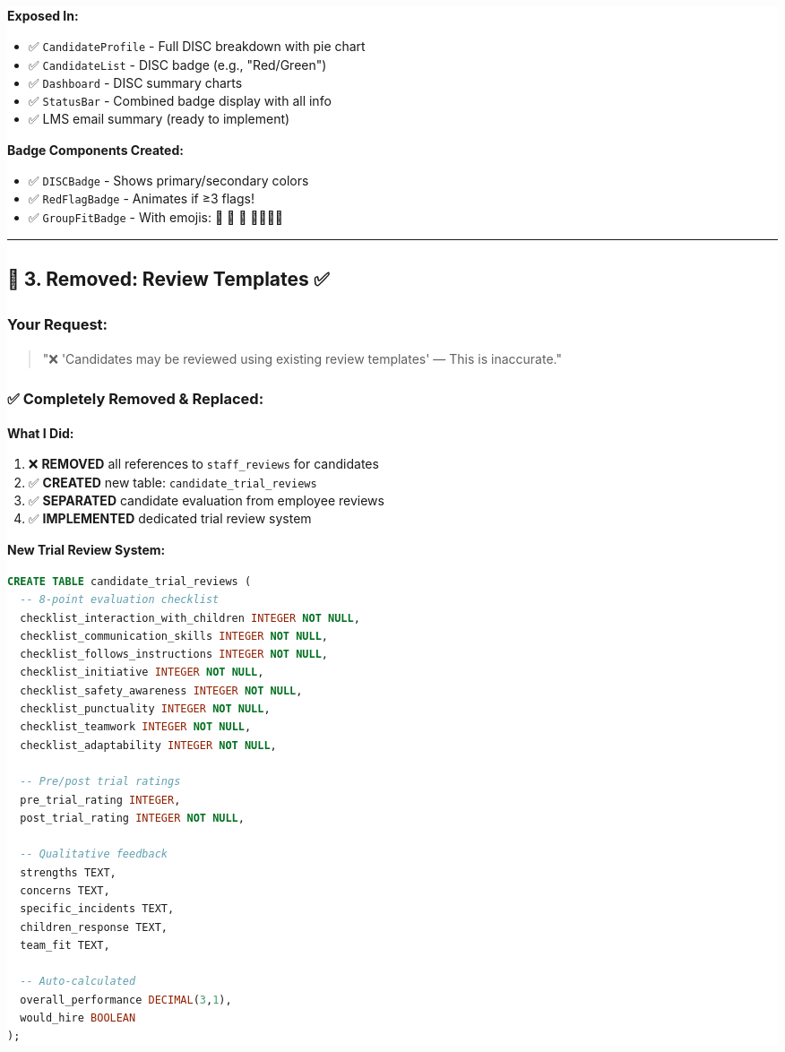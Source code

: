 **Exposed In:**
- ✅ `CandidateProfile` - Full DISC breakdown with pie chart
- ✅ `CandidateList` - DISC badge (e.g., "Red/Green")
- ✅ `Dashboard` - DISC summary charts
- ✅ `StatusBar` - Combined badge display with all info
- ✅ LMS email summary (ready to implement)

**Badge Components Created:**
- ✅ `DISCBadge` - Shows primary/secondary colors
- ✅ `RedFlagBadge` - Animates if ≥3 flags!
- ✅ `GroupFitBadge` - With emojis: 👶 🧒 👦 👨‍👩‍👧‍👦

---

## 🛑 3. Removed: Review Templates ✅

### Your Request:
> "❌ 'Candidates may be reviewed using existing review templates' — This is inaccurate."

### ✅ Completely Removed & Replaced:

**What I Did:**
1. ❌ **REMOVED** all references to `staff_reviews` for candidates
2. ✅ **CREATED** new table: `candidate_trial_reviews`
3. ✅ **SEPARATED** candidate evaluation from employee reviews
4. ✅ **IMPLEMENTED** dedicated trial review system

**New Trial Review System:**
```sql
CREATE TABLE candidate_trial_reviews (
  -- 8-point evaluation checklist
  checklist_interaction_with_children INTEGER NOT NULL,
  checklist_communication_skills INTEGER NOT NULL,
  checklist_follows_instructions INTEGER NOT NULL,
  checklist_initiative INTEGER NOT NULL,
  checklist_safety_awareness INTEGER NOT NULL,
  checklist_punctuality INTEGER NOT NULL,
  checklist_teamwork INTEGER NOT NULL,
  checklist_adaptability INTEGER NOT NULL,
  
  -- Pre/post trial ratings
  pre_trial_rating INTEGER,
  post_trial_rating INTEGER NOT NULL,
  
  -- Qualitative feedback
  strengths TEXT,
  concerns TEXT,
  specific_incidents TEXT,
  children_response TEXT,
  team_fit TEXT,
  
  -- Auto-calculated
  overall_performance DECIMAL(3,1),
  would_hire BOOLEAN
);
```
